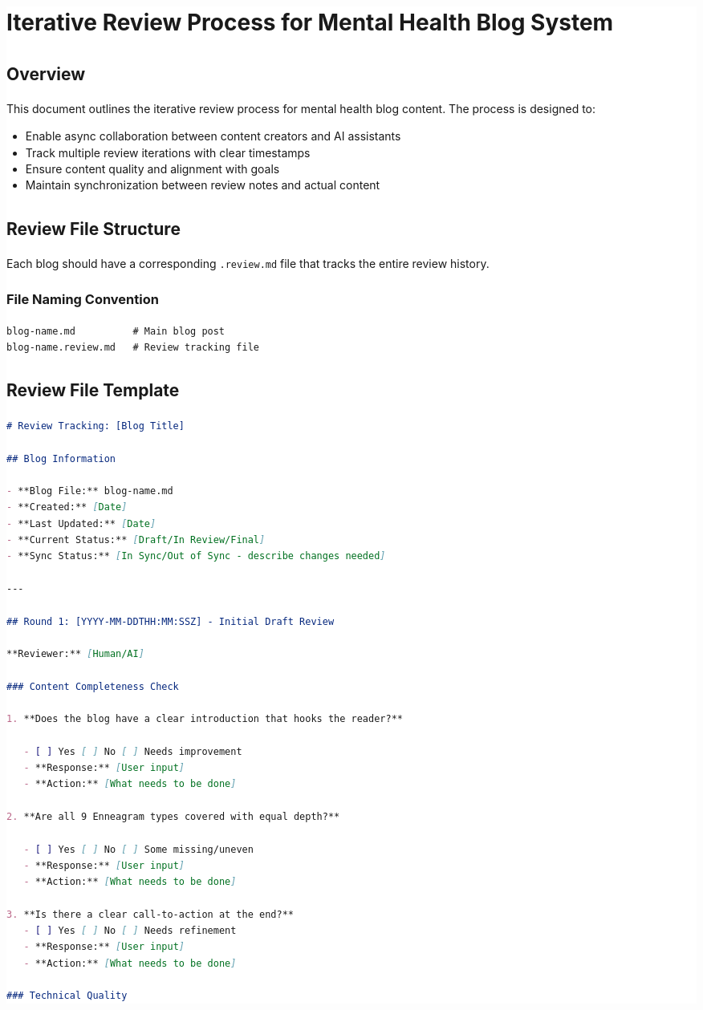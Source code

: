 # Iterative Review Process for Mental Health Blog System

## Overview

This document outlines the iterative review process for mental health blog content. The process is designed to:

- Enable async collaboration between content creators and AI assistants
- Track multiple review iterations with clear timestamps
- Ensure content quality and alignment with goals
- Maintain synchronization between review notes and actual content

## Review File Structure

Each blog should have a corresponding `.review.md` file that tracks the entire review history.

### File Naming Convention

```
blog-name.md          # Main blog post
blog-name.review.md   # Review tracking file
```

## Review File Template

```markdown
# Review Tracking: [Blog Title]

## Blog Information

- **Blog File:** blog-name.md
- **Created:** [Date]
- **Last Updated:** [Date]
- **Current Status:** [Draft/In Review/Final]
- **Sync Status:** [In Sync/Out of Sync - describe changes needed]

---

## Round 1: [YYYY-MM-DDTHH:MM:SSZ] - Initial Draft Review

**Reviewer:** [Human/AI]

### Content Completeness Check

1. **Does the blog have a clear introduction that hooks the reader?**

   - [ ] Yes [ ] No [ ] Needs improvement
   - **Response:** [User input]
   - **Action:** [What needs to be done]

2. **Are all 9 Enneagram types covered with equal depth?**

   - [ ] Yes [ ] No [ ] Some missing/uneven
   - **Response:** [User input]
   - **Action:** [What needs to be done]

3. **Is there a clear call-to-action at the end?**
   - [ ] Yes [ ] No [ ] Needs refinement
   - **Response:** [User input]
   - **Action:** [What needs to be done]

### Technical Quality

```